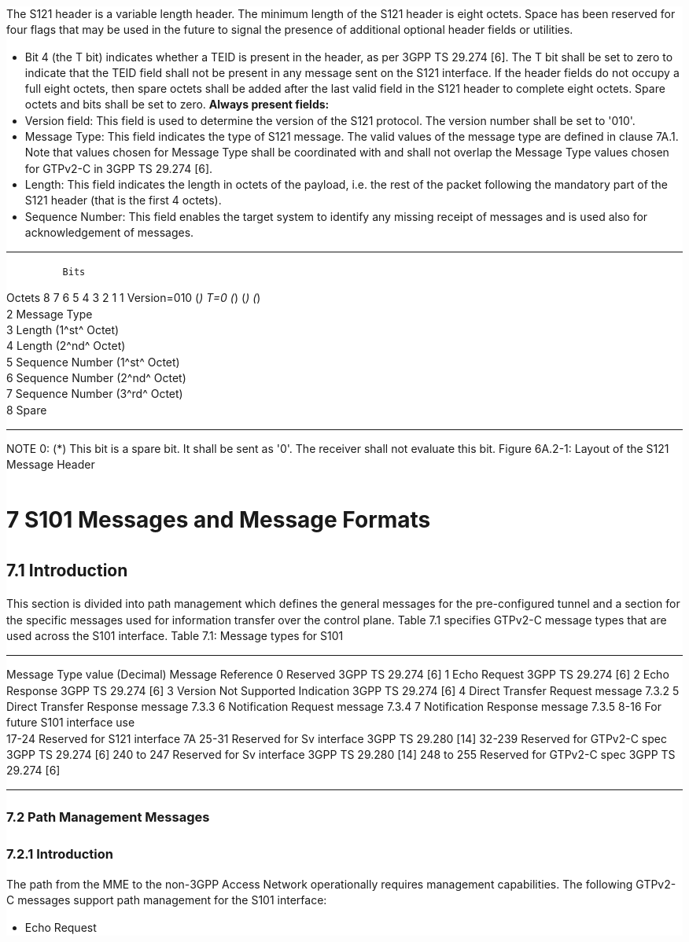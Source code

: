 The S121 header is a variable length header. The minimum length of the S121
header is eight octets. Space has been reserved for four flags that may be
used in the future to signal the presence of additional optional header fields
or utilities.
  * Bit 4 (the T bit) indicates whether a TEID is present in the header, as per 3GPP TS 29.274 [6]. The T bit shall be set to zero to indicate that the TEID field shall not be present in any message sent on the S121 interface.
If the header fields do not occupy a full eight octets, then spare octets
shall be added after the last valid field in the S121 header to complete eight
octets. Spare octets and bits shall be set to zero.
**Always present fields:**
  * Version field: This field is used to determine the version of the S121 protocol. The version number shall be set to \'010\'.
  * Message Type: This field indicates the type of S121 message. The valid values of the message type are defined in clause 7A.1. Note that values chosen for Message Type shall be coordinated with and shall not overlap the Message Type values chosen for GTPv2-C in 3GPP TS 29.274 [6].
  * Length: This field indicates the length in octets of the payload, i.e. the rest of the packet following the mandatory part of the S121 header (that is the first 4 octets).
  * Sequence Number: This field enables the target system to identify any missing receipt of messages and is used also for acknowledgement of messages.
* * *
              Bits
Octets 8 7 6 5 4 3 2 1 1 Version=010 (*) T=0 (*) (*) (*)  
2 Message Type  
3 Length (1^st^ Octet)  
4 Length (2^nd^ Octet)  
5 Sequence Number (1^st^ Octet)  
6 Sequence Number (2^nd^ Octet)  
7 Sequence Number (3^rd^ Octet)  
8 Spare
* * *
NOTE 0: (*) This bit is a spare bit. It shall be sent as \'0\'. The receiver
shall not evaluate this bit.
Figure 6A.2-1: Layout of the S121 Message Header
# 7 S101 Messages and Message Formats
## 7.1 Introduction
This section is divided into path management which defines the general
messages for the pre-configured tunnel and a section for the specific messages
used for information transfer over the control plane.
Table 7.1 specifies GTPv2-C message types that are used across the S101
interface.
Table 7.1: Message types for S101
* * *
Message Type value (Decimal) Message Reference 0 Reserved 3GPP TS 29.274 [6] 1
Echo Request 3GPP TS 29.274 [6] 2 Echo Response 3GPP TS 29.274 [6] 3 Version
Not Supported Indication 3GPP TS 29.274 [6] 4 Direct Transfer Request message
7.3.2 5 Direct Transfer Response message 7.3.3 6 Notification Request message
7.3.4 7 Notification Response message 7.3.5 8-16 For future S101 interface use  
17-24 Reserved for S121 interface 7A 25-31 Reserved for Sv interface 3GPP TS
29.280 [14] 32-239 Reserved for GTPv2-C spec 3GPP TS 29.274 [6] 240 to 247
Reserved for Sv interface 3GPP TS 29.280 [14] 248 to 255 Reserved for GTPv2-C
spec 3GPP TS 29.274 [6]
* * *
### 7.2 Path Management Messages
### 7.2.1 Introduction
The path from the MME to the non-3GPP Access Network operationally requires
management capabilities. The following GTPv2-C messages support path
management for the S101 interface:
  * Echo Request